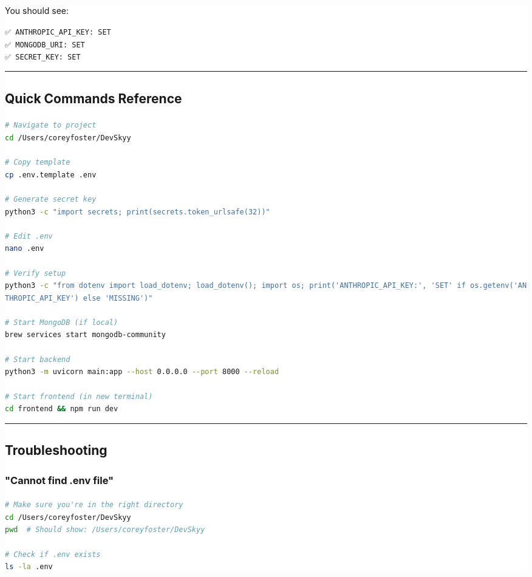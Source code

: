 You should see:
```
✅ ANTHROPIC_API_KEY: SET
✅ MONGODB_URI: SET
✅ SECRET_KEY: SET
```

---

## Quick Commands Reference

```bash
# Navigate to project
cd /Users/coreyfoster/DevSkyy

# Copy template
cp .env.template .env

# Generate secret key
python3 -c "import secrets; print(secrets.token_urlsafe(32))"

# Edit .env
nano .env

# Verify setup
python3 -c "from dotenv import load_dotenv; load_dotenv(); import os; print('ANTHROPIC_API_KEY:', 'SET' if os.getenv('ANTHROPIC_API_KEY') else 'MISSING')"

# Start MongoDB (if local)
brew services start mongodb-community

# Start backend
python3 -m uvicorn main:app --host 0.0.0.0 --port 8000 --reload

# Start frontend (in new terminal)
cd frontend && npm run dev
```

---

## Troubleshooting

### "Cannot find .env file"
```bash
# Make sure you're in the right directory
cd /Users/coreyfoster/DevSkyy
pwd  # Should show: /Users/coreyfoster/DevSkyy

# Check if .env exists
ls -la .env
```
